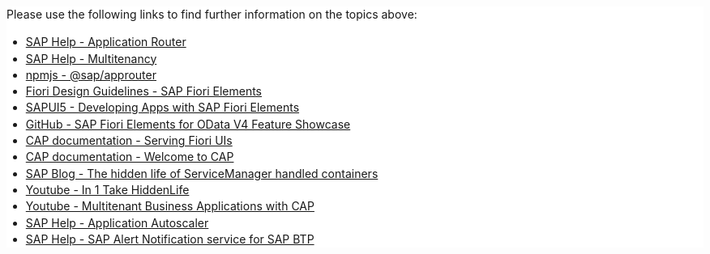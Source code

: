 Please use the following links to find further information on the topics above:

* [SAP Help - Application Router](https://help.sap.com/docs/BTP/65de2977205c403bbc107264b8eccf4b/01c5f9ba7d6847aaaf069d153b981b51.html?locale=en-US)
* [SAP Help - Multitenancy](https://help.sap.com/docs/BTP/65de2977205c403bbc107264b8eccf4b/5310fc31caad4707be9126377e144627.html)
* [npmjs - @sap/approuter](https://www.npmjs.com/package/@sap/approuter)
* [Fiori Design Guidelines - SAP Fiori Elements](https://experience.sap.com/fiori-design-web/smart-templates/)
* [SAPUI5 - Developing Apps with SAP Fiori Elements](https://sapui5.hana.ondemand.com/sdk/#/topic/03265b0408e2432c9571d6b3feb6b1fd)
* [GitHub - SAP Fiori Elements for OData V4 Feature Showcase](https://github.com/SAP-samples/fiori-elements-feature-showcase/)
* [CAP documentation - Serving Fiori UIs](https://cap.cloud.sap/docs/advanced/fiori)
* [CAP documentation - Welcome to CAP](https://cap.cloud.sap/docs/)
* [SAP Blog - The hidden life of ServiceManager handled containers](https://blogs.sap.com/2021/02/15/the-hidden-life-of-servicemanager-handled-containers/)
* [Youtube - In 1 Take HiddenLife](https://www.youtube.com/playlist?list=PLh-wY37tGNym7zeZB2lxpL8JueLbepWDA)
* [Youtube - Multitenant Business Applications with CAP](https://blogs.sap.com/2021/06/03/getting-started-with-multitenant-business-applications-on-sap-btp-continued-hands-on-video-tutorials/)
* [SAP Help - Application Autoscaler](https://help.sap.com/docs/Application_Autoscaler?locale=en-US)
* [SAP Help - SAP Alert Notification service for SAP BTP](https://help.sap.com/docs/ALERT_NOTIFICATION?locale=en-US)